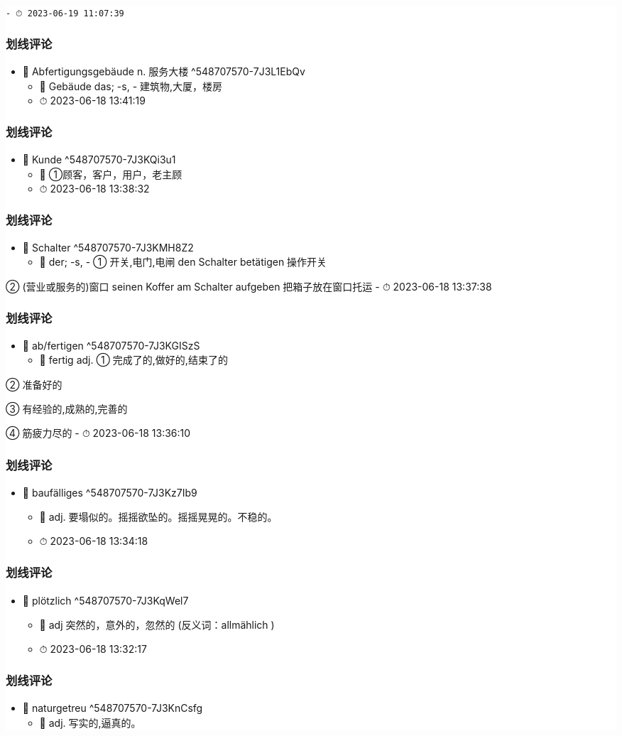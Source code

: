     - ⏱ 2023-06-19 11:07:39

### 划线评论
- 📌 Abfertigungsgebäude n. 服务大楼  ^548707570-7J3L1EbQv
    - 💭 Gebäude
das; -s, -
建筑物,大厦，楼房 
    - ⏱ 2023-06-18 13:41:19

### 划线评论
- 📌 Kunde  ^548707570-7J3KQi3u1
    - 💭 ①顾客，客户，用户，老主顾
    - ⏱ 2023-06-18 13:38:32

### 划线评论
- 📌 Schalter  ^548707570-7J3KMH8Z2
    - 💭 der; -s, -
① 开关,电门,电闸 
den Schalter betätigen 操作开关

② (营业或服务的)窗口
seinen Koffer am Schalter aufgeben 把箱子放在窗口托运
    - ⏱ 2023-06-18 13:37:38

### 划线评论
- 📌 ab/fertigen  ^548707570-7J3KGISzS
    - 💭 fertig
adj. 
① 完成了的,做好的,结束了的

② 准备好的

③ 有经验的,成熟的,完善的

④ 筋疲力尽的
    - ⏱ 2023-06-18 13:36:10

### 划线评论
- 📌 baufälliges  ^548707570-7J3Kz7Ib9
    - 💭 adj. 要塌似的。摇摇欲坠的。摇摇晃晃的。不稳的。

    - ⏱ 2023-06-18 13:34:18

### 划线评论
- 📌 plötzlich  ^548707570-7J3KqWel7
    - 💭 adj
突然的，意外的，忽然的 (反义词：allmählich )

    - ⏱ 2023-06-18 13:32:17

### 划线评论
- 📌 naturgetreu  ^548707570-7J3KnCsfg
    - 💭 adj. 写实的,逼真的。
